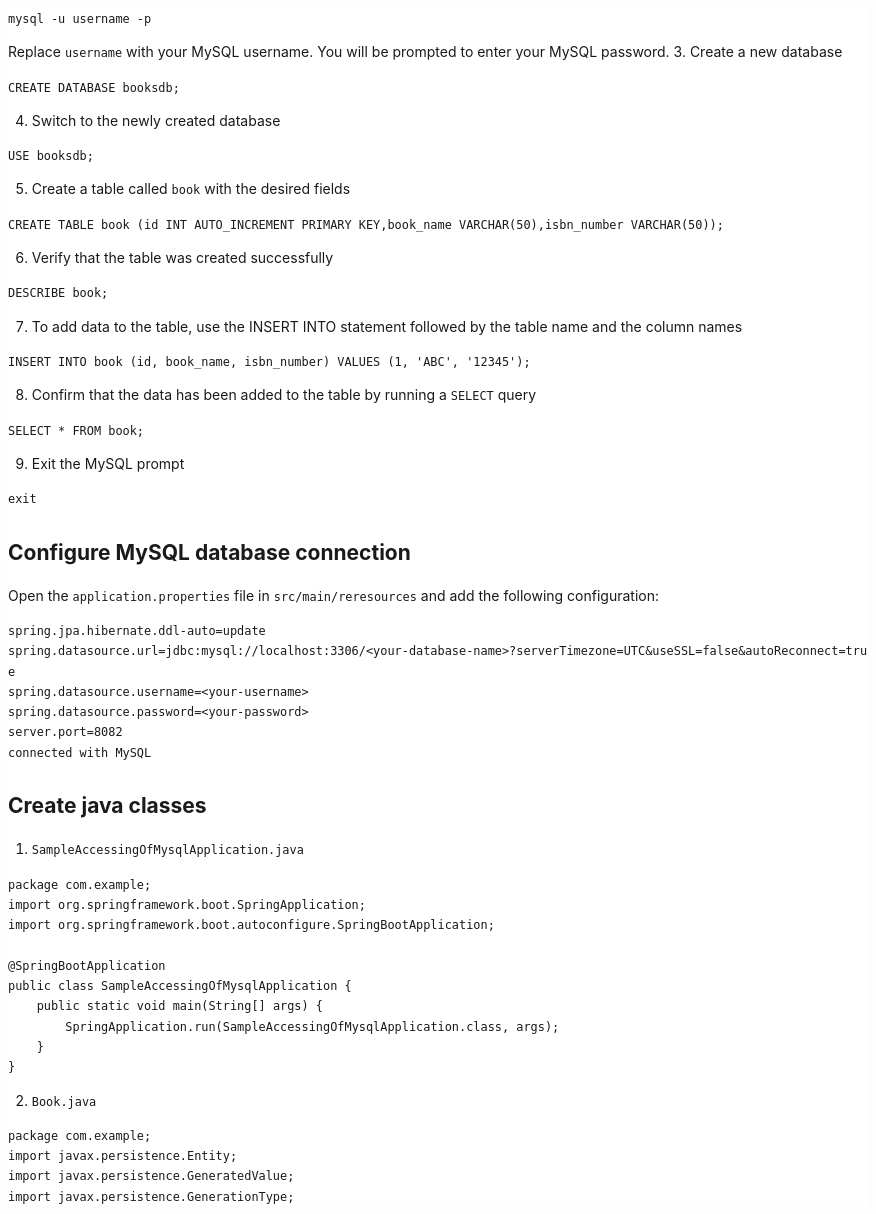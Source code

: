 ```
mysql -u username -p
```
Replace `username` with your MySQL username. You will be prompted to enter your MySQL password.
3. Create a new database
```
CREATE DATABASE booksdb;
```
4. Switch to the newly created database
```
USE booksdb;
```
5. Create a table called `book` with the desired fields
```
CREATE TABLE book (id INT AUTO_INCREMENT PRIMARY KEY,book_name VARCHAR(50),isbn_number VARCHAR(50));
```
6. Verify that the table was created successfully
```
DESCRIBE book;
```
7. To add data to the table, use the INSERT INTO statement followed by the table name and the column names
```
INSERT INTO book (id, book_name, isbn_number) VALUES (1, 'ABC', '12345');
```
8. Confirm that the data has been added to the table by running a `SELECT` query
```
SELECT * FROM book;
```
9. Exit the MySQL prompt
```
exit
```
## Configure MySQL database connection
Open the `application.properties` file in `src/main/reresources` and add the following configuration:
```
spring.jpa.hibernate.ddl-auto=update
spring.datasource.url=jdbc:mysql://localhost:3306/<your-database-name>?serverTimezone=UTC&useSSL=false&autoReconnect=true
spring.datasource.username=<your-username>
spring.datasource.password=<your-password>
server.port=8082
connected with MySQL
```
## Create java classes
1. `SampleAccessingOfMysqlApplication.java`
```
package com.example;
import org.springframework.boot.SpringApplication;
import org.springframework.boot.autoconfigure.SpringBootApplication;
  
@SpringBootApplication
public class SampleAccessingOfMysqlApplication {
    public static void main(String[] args) {
        SpringApplication.run(SampleAccessingOfMysqlApplication.class, args);
    }
}
```
2. `Book.java`
```
package com.example;
import javax.persistence.Entity;
import javax.persistence.GeneratedValue;
import javax.persistence.GenerationType;
```
